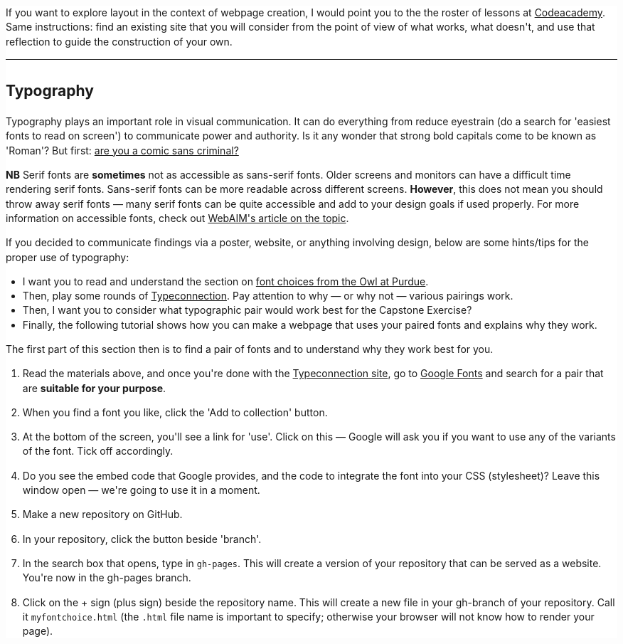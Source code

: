 If you want to explore layout in the context of webpage creation, I would point you to the the roster of lessons at [Codeacademy](https://www.codecademy.com/catalog/subject/web-development). Same instructions: find an existing site that you will consider from the point of view of what works, what doesn't, and use that reflection to guide the construction of your own.
_____

## Typography

Typography plays an important role in visual communication. It can do everything from reduce eyestrain (do a search for 'easiest fonts to read on screen') to communicate power and authority. Is it any wonder that strong bold capitals come to be known as 'Roman'? But first: [are you a comic sans criminal?](http://www.comicsanscriminal.com/)

**NB** Serif fonts are **sometimes** not as accessible as sans-serif fonts. Older screens and monitors can have a difficult time rendering serif fonts. Sans-serif fonts can be more readable across different screens. **However**, this does not mean you should throw away serif fonts &mdash; many serif fonts can be quite accessible and add to your design goals if used properly. For more information on accessible fonts, check out [WebAIM's article on the topic](https://webaim.org/techniques/fonts/).

If you decided to communicate findings via a poster, website, or anything involving design, below are some hints/tips for the proper use of typography: 

+ I want you to read and understand the section on [font choices from the Owl at Purdue](https://owl.english.purdue.edu/owl/resource/705/01/).
+ Then, play some rounds of [Typeconnection](http://www.typeconnection.com/index.php). Pay attention to why &mdash; or why not &mdash; various pairings work.
+ Then, I want you to consider what typographic pair would work best for the Capstone Exercise? 
+ Finally, the following tutorial shows how you can make a webpage that uses your paired fonts and explains why they work.

The first part of this section then is to find a pair of fonts and to understand why they work best for you. 

1. Read the materials above, and once you're done with the [Typeconnection site](http://www.typeconnection.com/index.php), go to [Google Fonts](https://www.google.com/fonts) and search for a pair that are **suitable for your purpose**. 

2. When you find a font you like, click the 'Add to collection' button.

3. At the bottom of the screen, you'll see a link for 'use'. Click on this &mdash; Google will ask you if you want to use any of the variants of the font. Tick off accordingly. 

4. Do you see the embed code that Google provides, and the code to integrate the font into your CSS (stylesheet)? Leave this window open &mdash; we're going to use it in a moment.

5. Make a new repository on GitHub. 

6. In your repository, click the button beside 'branch'. 

7. In the search box that opens, type in ```gh-pages```. This will create a version of your repository that can be served as a website. You're now in the gh-pages branch.

8. Click on the + sign (plus sign) beside the repository name. This will create a new file in your gh-branch of your repository. Call it ```myfontchoice.html``` (the `.html` file name is important to specify; otherwise your browser will not know how to render your page).
